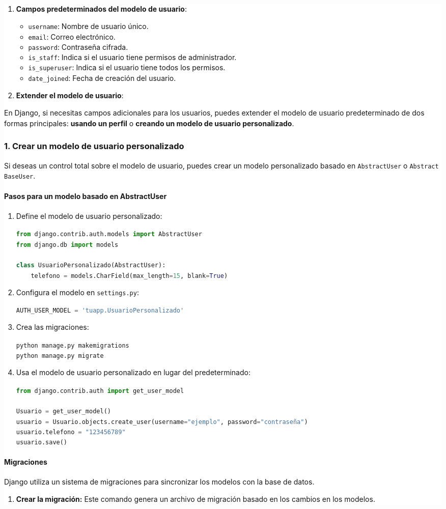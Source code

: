 1. **Campos predeterminados del modelo de usuario**:

   - `username`: Nombre de usuario único.
   - `email`: Correo electrónico.
   - `password`: Contraseña cifrada.
   - `is_staff`: Indica si el usuario tiene permisos de administrador.
   - `is_superuser`: Indica si el usuario tiene todos los permisos.
   - `date_joined`: Fecha de creación del usuario.

2. **Extender el modelo de usuario**:

En Django, si necesitas campos adicionales para los usuarios, puedes extender el modelo de usuario predeterminado de dos formas principales: **usando un perfil** o **creando un modelo de usuario personalizado**.



### **1. Crear un modelo de usuario personalizado**

Si deseas un control total sobre el modelo de usuario, puedes crear un modelo personalizado basado en `AbstractUser` o `AbstractBaseUser`.

#### &#x20;Pasos para un modelo basado en AbstractUser

1. Define el modelo de usuario personalizado:
   ```python
   from django.contrib.auth.models import AbstractUser
   from django.db import models

   class UsuarioPersonalizado(AbstractUser):
       telefono = models.CharField(max_length=15, blank=True)
   ```
2. Configura el modelo en `settings.py`:
   ```python
   AUTH_USER_MODEL = 'tuapp.UsuarioPersonalizado'
   ```
3. Crea las migraciones:
   ```bash
   python manage.py makemigrations
   python manage.py migrate
   ```
4. Usa el modelo de usuario personalizado en lugar del predeterminado:
   ```python
   from django.contrib.auth import get_user_model

   Usuario = get_user_model()
   usuario = Usuario.objects.create_user(username="ejemplo", password="contraseña")
   usuario.telefono = "123456789"
   usuario.save()
   ```

#### **Migraciones**

Django utiliza un sistema de migraciones para sincronizar los modelos con la base de datos.

1. **Crear la migración:** Este comando genera un archivo de migración basado en los cambios en los modelos.
